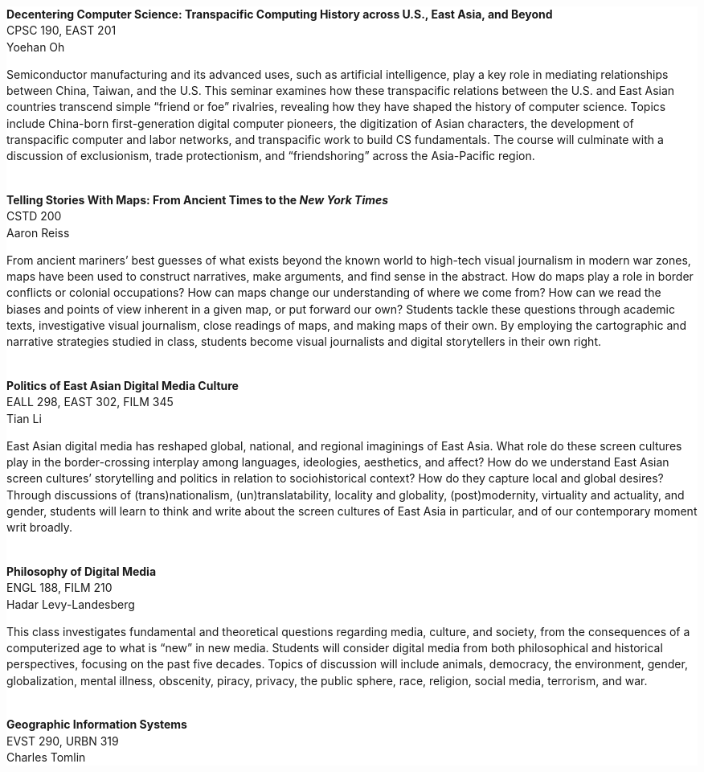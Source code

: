 **Decentering Computer Science: Transpacific Computing History across U.S., East Asia, and Beyond**  
CPSC 190, EAST 201  
Yoehan Oh  
  
Semiconductor manufacturing and its advanced uses, such as artificial intelligence, play a key role in mediating relationships between China, Taiwan, and the U.S. This seminar examines how these transpacific relations between the U.S. and East Asian countries transcend simple “friend or foe” rivalries, revealing how they have shaped the history of computer science. Topics include China-born first-generation digital computer pioneers, the digitization of Asian characters, the development of transpacific computer and labor networks, and transpacific work to build CS fundamentals. The course will culminate with a discussion of exclusionism, trade protectionism, and “friendshoring” across the Asia-Pacific region.  
  <br>
  
**Telling Stories With Maps: From Ancient Times to the *New York Times***  
CSTD 200  
Aaron Reiss  
  
From ancient mariners’ best guesses of what exists beyond the known world to high-tech visual journalism in modern war zones, maps have been used to construct narratives, make arguments, and find sense in the abstract. How do maps play a role in border conflicts or colonial occupations? How can maps change our understanding of where we come from? How can we read the biases and points of view inherent in a given map, or put forward our own? Students tackle these questions through academic texts, investigative visual journalism, close readings of maps, and making maps of their own. By employing the cartographic and narrative strategies studied in class, students become visual journalists and digital storytellers in their own right.  
  <br>

**Politics of East Asian Digital Media Culture**  
EALL 298, EAST 302, FILM 345  
Tian Li  
  
East Asian digital media has reshaped global, national, and regional imaginings of East Asia. What role do these screen cultures play in the border-crossing interplay among languages, ideologies, aesthetics, and affect? How do we understand East Asian screen cultures’ storytelling and politics in relation to sociohistorical context? How do they capture local and global desires? Through discussions of (trans)nationalism, (un)translatability, locality and globality, (post)modernity, virtuality and actuality, and gender, students will learn to think and write about the screen cultures of East Asia in particular, and of our contemporary moment writ broadly.   
  <br>

**Philosophy of Digital Media**  
ENGL 188, FILM 210  
Hadar Levy-Landesberg  
  
This class investigates fundamental and theoretical questions regarding media, culture, and society, from the consequences of a computerized age to what is “new” in new media. Students will consider digital media from both philosophical and historical perspectives, focusing on the past five decades. Topics of discussion will include animals, democracy, the environment, gender, globalization, mental illness, obscenity, piracy, privacy, the public sphere, race, religion, social media, terrorism, and war.  
  <br>
  
**Geographic Information Systems**  
EVST 290, URBN 319  
Charles Tomlin  
  